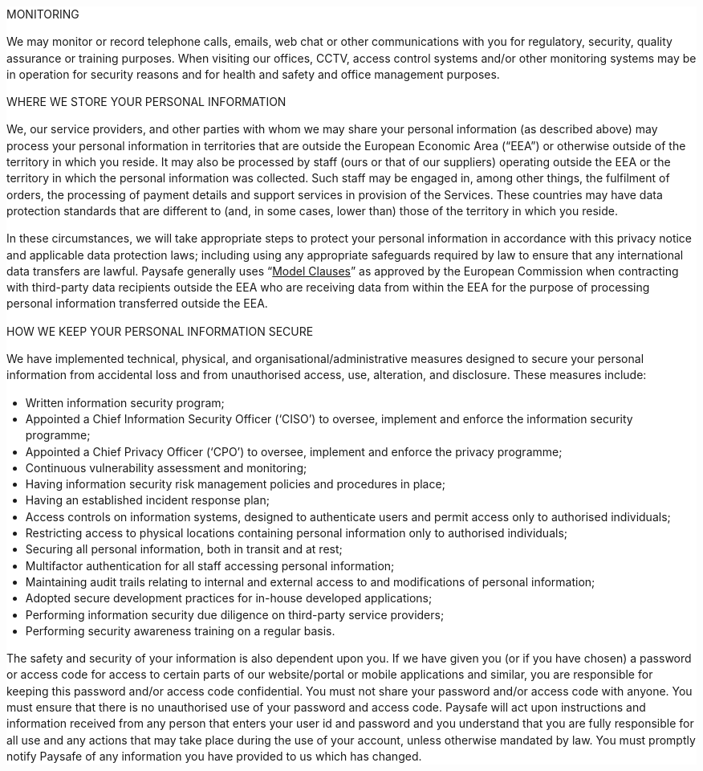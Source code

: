 MONITORING

We may monitor or record telephone calls, emails, web chat or other communications with you for regulatory, security, quality assurance or training purposes. When visiting our offices, CCTV, access control systems and/or other monitoring systems may be in operation for security reasons and for health and safety and office management purposes.

WHERE WE STORE YOUR PERSONAL INFORMATION

We, our service providers, and other parties with whom we may share your personal information (as described above) may process your personal information in territories that are outside the European Economic Area (“EEA”) or otherwise outside of the territory in which you reside. It may also be processed by staff (ours or that of our suppliers) operating outside the EEA or the territory in which the personal information was collected. Such staff may be engaged in, among other things, the fulfilment of orders, the processing of payment details and support services in provision of the Services. These countries may have data protection standards that are different to (and, in some cases, lower than) those of the territory in which you reside.

In these circumstances, we will take appropriate steps to protect your personal information in accordance with this privacy notice and applicable data protection laws; including using any appropriate safeguards required by law to ensure that any international data transfers are lawful. Paysafe generally uses “[Model Clauses](https://commission.europa.eu/law/law-topic/data-protection/international-dimension-data-protection/standard-contractual-clauses-scc_en)” as approved by the European Commission when contracting with third-party data recipients outside the EEA who are receiving data from within the EEA for the purpose of processing personal information transferred outside the EEA.

HOW WE KEEP YOUR PERSONAL INFORMATION SECURE

We have implemented technical, physical, and organisational/administrative measures designed to secure your personal information from accidental loss and from unauthorised access, use, alteration, and disclosure. These measures include:

* Written information security program;
* Appointed a Chief Information Security Officer (‘CISO’) to oversee, implement and enforce the information security programme;
* Appointed a Chief Privacy Officer (‘CPO’) to oversee, implement and enforce the privacy programme;
* Continuous vulnerability assessment and monitoring;
* Having information security risk management policies and procedures in place;
* Having an established incident response plan;
* Access controls on information systems, designed to authenticate users and permit access only to authorised individuals;
* Restricting access to physical locations containing personal information only to authorised individuals;
* Securing all personal information, both in transit and at rest;
* Multifactor authentication for all staff accessing personal information;
* Maintaining audit trails relating to internal and external access to and modifications of personal information;
* Adopted secure development practices for in-house developed applications;
* Performing information security due diligence on third-party service providers;
* Performing security awareness training on a regular basis.

The safety and security of your information is also dependent upon you. If we have given you (or if you have chosen) a password or access code for access to certain parts of our website/portal or mobile applications and similar, you are responsible for keeping this password and/or access code confidential. You must not share your password and/or access code with anyone. You must ensure that there is no unauthorised use of your password and access code. Paysafe will act upon instructions and information received from any person that enters your user id and password and you understand that you are fully responsible for all use and any actions that may take place during the use of your account, unless otherwise mandated by law. You must promptly notify Paysafe of any information you have provided to us which has changed.
